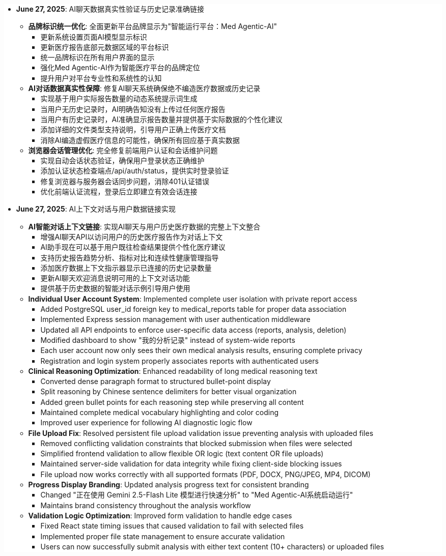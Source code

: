 - **June 27, 2025**: AI聊天数据真实性验证与历史记录准确链接
  - **品牌标识统一优化**: 全面更新平台品牌显示为"智能运行平台：Med Agentic-AI"
    - 更新系统设置页面AI模型显示标识
    - 更新医疗报告底部元数据区域的平台标识
    - 统一品牌标识在所有用户界面的显示
    - 强化Med Agentic-AI作为智能医疗平台的品牌定位
    - 提升用户对平台专业性和系统性的认知
  - **AI对话数据真实性保障**: 修复AI聊天系统确保绝不编造医疗数据或历史记录
    - 实现基于用户实际报告数量的动态系统提示词生成
    - 当用户无历史记录时，AI明确告知没有上传过任何医疗报告
    - 当用户有历史记录时，AI准确显示报告数量并提供基于实际数据的个性化建议
    - 添加详细的文件类型支持说明，引导用户正确上传医疗文档
    - 消除AI编造虚假医疗信息的可能性，确保所有回应基于真实数据
  - **浏览器会话管理优化**: 完全修复前端用户认证和会话维护问题
    - 实现自动会话状态验证，确保用户登录状态正确维护
    - 添加认证状态检查端点/api/auth/status，提供实时登录验证
    - 修复浏览器与服务器会话同步问题，消除401认证错误
    - 优化前端认证流程，登录后立即建立有效会话连接

- **June 27, 2025**: AI上下文对话与用户数据链接实现
  - **AI智能对话上下文链接**: 实现AI聊天与用户历史医疗数据的完整上下文整合
    - 增强AI聊天API以访问用户的历史医疗报告作为对话上下文
    - AI助手现在可以基于用户既往检查结果提供个性化医疗建议
    - 支持历史报告趋势分析、指标对比和连续性健康管理指导
    - 添加医疗数据上下文指示器显示已连接的历史记录数量
    - 更新AI聊天欢迎消息说明可用的上下文对话功能
    - 提供基于历史数据的智能对话示例引导用户使用
  - **Individual User Account System**: Implemented complete user isolation with private report access
    - Added PostgreSQL user_id foreign key to medical_reports table for proper data association
    - Implemented Express session management with user authentication middleware
    - Updated all API endpoints to enforce user-specific data access (reports, analysis, deletion)
    - Modified dashboard to show "我的分析记录" instead of system-wide reports
    - Each user account now only sees their own medical analysis results, ensuring complete privacy
    - Registration and login system properly associates reports with authenticated users
  - **Clinical Reasoning Optimization**: Enhanced readability of long medical reasoning text
    - Converted dense paragraph format to structured bullet-point display
    - Split reasoning by Chinese sentence delimiters for better visual organization
    - Added green bullet points for each reasoning step while preserving all content
    - Maintained complete medical vocabulary highlighting and color coding
    - Improved user experience for following AI diagnostic logic flow
  - **File Upload Fix**: Resolved persistent file upload validation issue preventing analysis with uploaded files
    - Removed conflicting validation constraints that blocked submission when files were selected
    - Simplified frontend validation to allow flexible OR logic (text content OR file uploads)
    - Maintained server-side validation for data integrity while fixing client-side blocking issues
    - File upload now works correctly with all supported formats (PDF, DOCX, PNG/JPEG, MP4, DICOM)
  - **Progress Display Branding**: Updated analysis progress text for consistent branding
    - Changed "正在使用 Gemini 2.5-Flash Lite 模型进行快速分析" to "Med Agentic-AI系统启动运行"
    - Maintains brand consistency throughout the analysis workflow
  - **Validation Logic Optimization**: Improved form validation to handle edge cases
    - Fixed React state timing issues that caused validation to fail with selected files
    - Implemented proper file state management to ensure accurate validation
    - Users can now successfully submit analysis with either text content (10+ characters) or uploaded files
